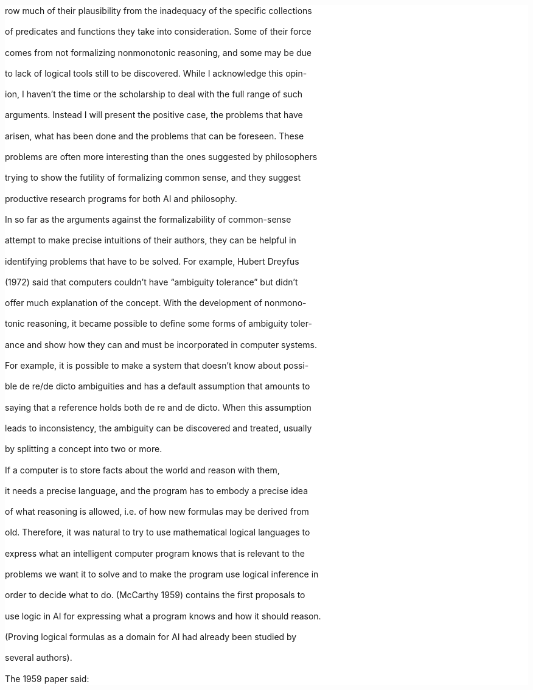 row much of their plausibility from the inadequacy of the speciﬁc collections

of predicates and functions they take into consideration. Some of their force

comes from not formalizing nonmonotonic reasoning, and some may be due

to lack of logical tools still to be discovered. While I acknowledge this opin-

ion, I haven’t the time or the scholarship to deal with the full range of such

arguments. Instead I will present the positive case, the problems that have

arisen, what has been done and the problems that can be foreseen. These

problems are often more interesting than the ones suggested by philosophers

trying to show the futility of formalizing common sense, and they suggest

productive research programs for both AI and philosophy.

In so far as the arguments against the formalizability of common-sense

attempt to make precise intuitions of their authors, they can be helpful in

identifying problems that have to be solved. For example, Hubert Dreyfus

(1972) said that computers couldn’t have “ambiguity tolerance” but didn’t

oﬀer much explanation of the concept. With the development of nonmono-

tonic reasoning, it became possible to deﬁne some forms of ambiguity toler-

ance and show how they can and must be incorporated in computer systems.

For example, it is possible to make a system that doesn’t know about possi-

ble de re/de dicto ambiguities and has a default assumption that amounts to

saying that a reference holds both de re and de dicto. When this assumption

leads to inconsistency, the ambiguity can be discovered and treated, usually

by splitting a concept into two or more.

If a computer is to store facts about the world and reason with them,

it needs a precise language, and the program has to embody a precise idea

of what reasoning is allowed, i.e. of how new formulas may be derived from

old. Therefore, it was natural to try to use mathematical logical languages to

express what an intelligent computer program knows that is relevant to the

problems we want it to solve and to make the program use logical inference in

order to decide what to do. (McCarthy 1959) contains the ﬁrst proposals to

use logic in AI for expressing what a program knows and how it should reason.

(Proving logical formulas as a domain for AI had already been studied by

several authors).

The 1959 paper said:
